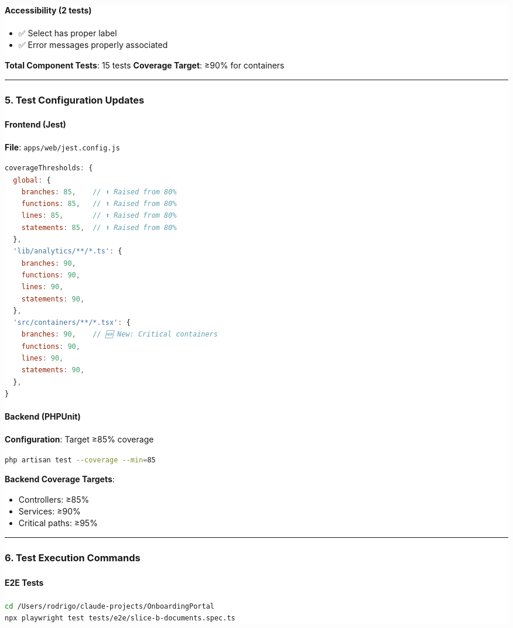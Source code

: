 #### Accessibility (2 tests)
- ✅ Select has proper label
- ✅ Error messages properly associated

**Total Component Tests**: 15 tests
**Coverage Target**: ≥90% for containers

---

### 5. Test Configuration Updates

#### Frontend (Jest)
**File**: `apps/web/jest.config.js`

```javascript
coverageThresholds: {
  global: {
    branches: 85,    // ⬆️ Raised from 80%
    functions: 85,   // ⬆️ Raised from 80%
    lines: 85,       // ⬆️ Raised from 80%
    statements: 85,  // ⬆️ Raised from 80%
  },
  'lib/analytics/**/*.ts': {
    branches: 90,
    functions: 90,
    lines: 90,
    statements: 90,
  },
  'src/containers/**/*.tsx': {
    branches: 90,    // 🆕 New: Critical containers
    functions: 90,
    lines: 90,
    statements: 90,
  },
}
```

#### Backend (PHPUnit)
**Configuration**: Target ≥85% coverage

```bash
php artisan test --coverage --min=85
```

**Backend Coverage Targets**:
- Controllers: ≥85%
- Services: ≥90%
- Critical paths: ≥95%

---

### 6. Test Execution Commands

#### E2E Tests
```bash
cd /Users/rodrigo/claude-projects/OnboardingPortal
npx playwright test tests/e2e/slice-b-documents.spec.ts
```
